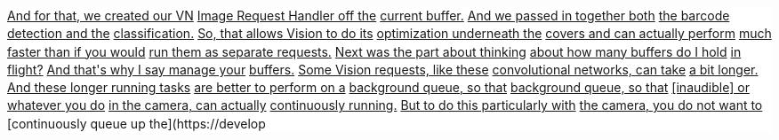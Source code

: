 [And for that, we created our VN](https://developer.apple.com/videos/wwdc2018/videos/play/wwdc2018/717/?time=1460) [Image Request Handler off the](https://developer.apple.com/videos/wwdc2018/videos/play/wwdc2018/717/?time=1462) [current buffer.](https://developer.apple.com/videos/wwdc2018/videos/play/wwdc2018/717/?time=1464) [And we passed in together both](https://developer.apple.com/videos/wwdc2018/videos/play/wwdc2018/717/?time=1465) [the barcode detection and the](https://developer.apple.com/videos/wwdc2018/videos/play/wwdc2018/717/?time=1468) [classification.](https://developer.apple.com/videos/wwdc2018/videos/play/wwdc2018/717/?time=1470) [So, that allows Vision to do its](https://developer.apple.com/videos/wwdc2018/videos/play/wwdc2018/717/?time=1472) [optimization underneath the](https://developer.apple.com/videos/wwdc2018/videos/play/wwdc2018/717/?time=1474) [covers and can actually perform](https://developer.apple.com/videos/wwdc2018/videos/play/wwdc2018/717/?time=1475) [much faster than if you would](https://developer.apple.com/videos/wwdc2018/videos/play/wwdc2018/717/?time=1477) [run them as separate requests.](https://developer.apple.com/videos/wwdc2018/videos/play/wwdc2018/717/?time=1479) [Next was the part about thinking](https://developer.apple.com/videos/wwdc2018/videos/play/wwdc2018/717/?time=1481) [about how many buffers do I hold](https://developer.apple.com/videos/wwdc2018/videos/play/wwdc2018/717/?time=1484) [in flight?](https://developer.apple.com/videos/wwdc2018/videos/play/wwdc2018/717/?time=1486) [And that's why I say manage your](https://developer.apple.com/videos/wwdc2018/videos/play/wwdc2018/717/?time=1487) [buffers.](https://developer.apple.com/videos/wwdc2018/videos/play/wwdc2018/717/?time=1488) [Some Vision requests, like these](https://developer.apple.com/videos/wwdc2018/videos/play/wwdc2018/717/?time=1490) [convolutional networks, can take](https://developer.apple.com/videos/wwdc2018/videos/play/wwdc2018/717/?time=1492) [a bit longer.](https://developer.apple.com/videos/wwdc2018/videos/play/wwdc2018/717/?time=1494) [And these longer running tasks](https://developer.apple.com/videos/wwdc2018/videos/play/wwdc2018/717/?time=1495) [are better to perform on a](https://developer.apple.com/videos/wwdc2018/videos/play/wwdc2018/717/?time=1497) [background queue, so that](https://developer.apple.com/videos/wwdc2018/videos/play/wwdc2018/717/?time=1499) [background queue, so that](https://developer.apple.com/videos/wwdc2018/videos/play/wwdc2018/717/?time=1499) [[inaudible] or whatever you do](https://developer.apple.com/videos/wwdc2018/videos/play/wwdc2018/717/?time=1501) [in the camera, can actually](https://developer.apple.com/videos/wwdc2018/videos/play/wwdc2018/717/?time=1502) [continuously running.](https://developer.apple.com/videos/wwdc2018/videos/play/wwdc2018/717/?time=1503) [But to do this particularly with](https://developer.apple.com/videos/wwdc2018/videos/play/wwdc2018/717/?time=1505) [the camera, you do not want to](https://developer.apple.com/videos/wwdc2018/videos/play/wwdc2018/717/?time=1506) [continuously queue up the](https://develop